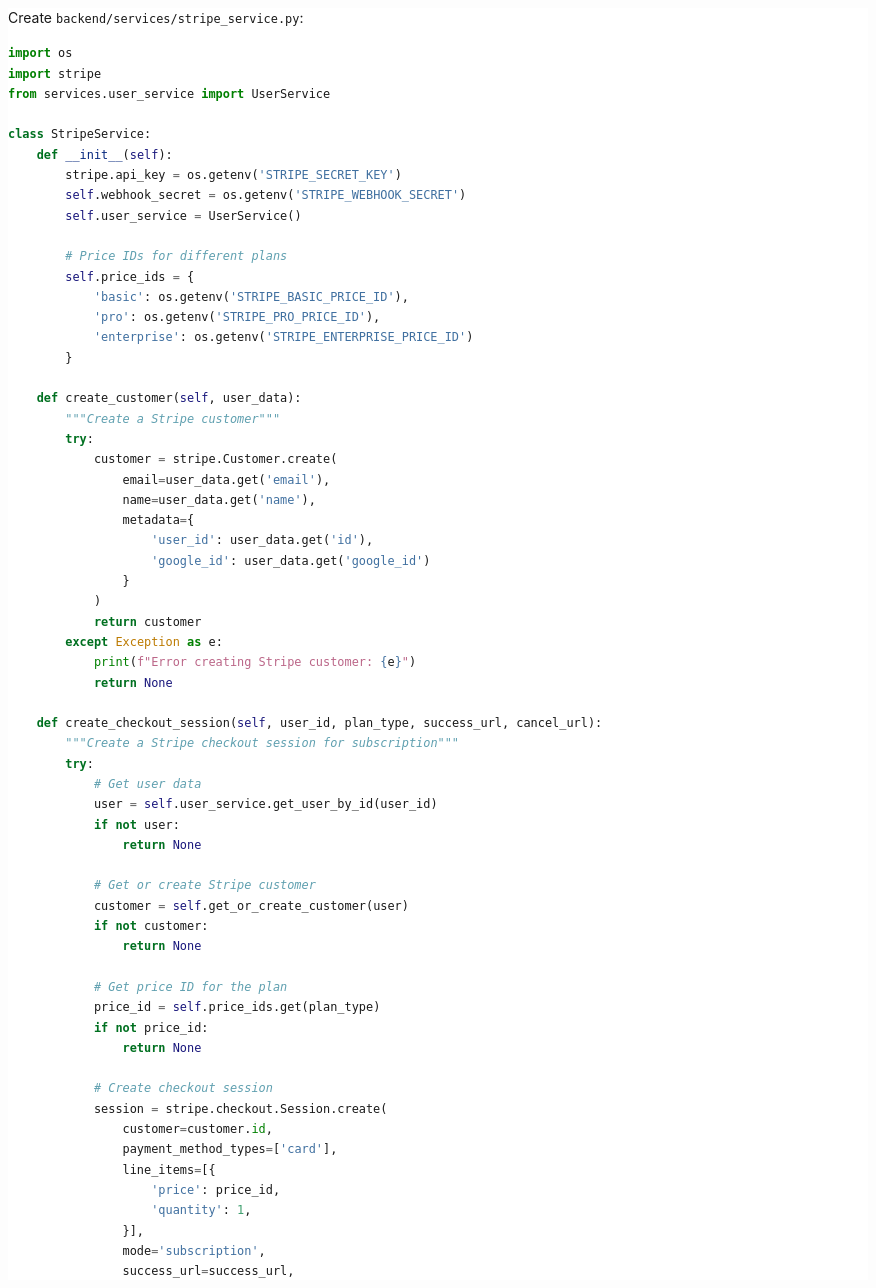 Create `backend/services/stripe_service.py`:

```python
import os
import stripe
from services.user_service import UserService

class StripeService:
    def __init__(self):
        stripe.api_key = os.getenv('STRIPE_SECRET_KEY')
        self.webhook_secret = os.getenv('STRIPE_WEBHOOK_SECRET')
        self.user_service = UserService()
        
        # Price IDs for different plans
        self.price_ids = {
            'basic': os.getenv('STRIPE_BASIC_PRICE_ID'),
            'pro': os.getenv('STRIPE_PRO_PRICE_ID'),
            'enterprise': os.getenv('STRIPE_ENTERPRISE_PRICE_ID')
        }
    
    def create_customer(self, user_data):
        """Create a Stripe customer"""
        try:
            customer = stripe.Customer.create(
                email=user_data.get('email'),
                name=user_data.get('name'),
                metadata={
                    'user_id': user_data.get('id'),
                    'google_id': user_data.get('google_id')
                }
            )
            return customer
        except Exception as e:
            print(f"Error creating Stripe customer: {e}")
            return None
    
    def create_checkout_session(self, user_id, plan_type, success_url, cancel_url):
        """Create a Stripe checkout session for subscription"""
        try:
            # Get user data
            user = self.user_service.get_user_by_id(user_id)
            if not user:
                return None
            
            # Get or create Stripe customer
            customer = self.get_or_create_customer(user)
            if not customer:
                return None
            
            # Get price ID for the plan
            price_id = self.price_ids.get(plan_type)
            if not price_id:
                return None
            
            # Create checkout session
            session = stripe.checkout.Session.create(
                customer=customer.id,
                payment_method_types=['card'],
                line_items=[{
                    'price': price_id,
                    'quantity': 1,
                }],
                mode='subscription',
                success_url=success_url,
```